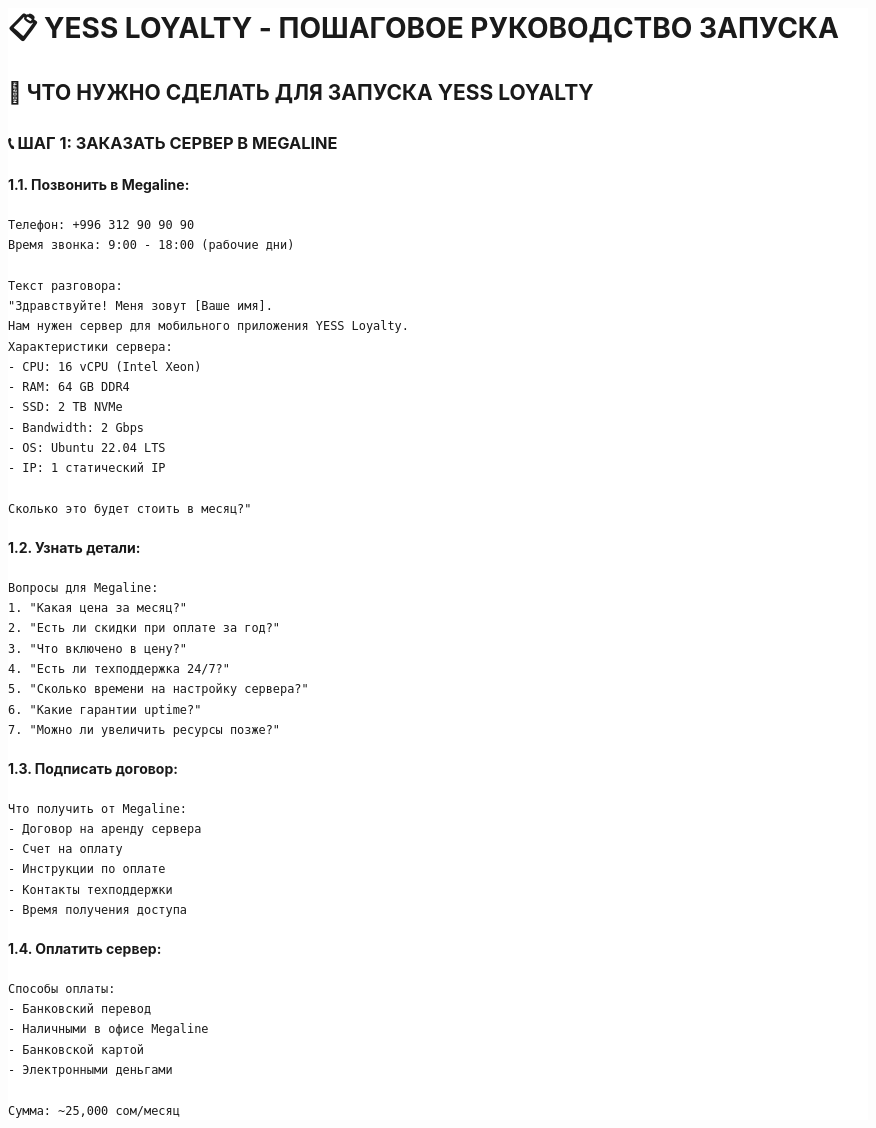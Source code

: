 # 📋 YESS LOYALTY - ПОШАГОВОЕ РУКОВОДСТВО ЗАПУСКА

## 🎯 **ЧТО НУЖНО СДЕЛАТЬ ДЛЯ ЗАПУСКА YESS LOYALTY**

### **📞 ШАГ 1: ЗАКАЗАТЬ СЕРВЕР В MEGALINE**

#### **1.1. Позвонить в Megaline:**
```
Телефон: +996 312 90 90 90
Время звонка: 9:00 - 18:00 (рабочие дни)

Текст разговора:
"Здравствуйте! Меня зовут [Ваше имя]. 
Нам нужен сервер для мобильного приложения YESS Loyalty.
Характеристики сервера:
- CPU: 16 vCPU (Intel Xeon)
- RAM: 64 GB DDR4
- SSD: 2 TB NVMe
- Bandwidth: 2 Gbps
- OS: Ubuntu 22.04 LTS
- IP: 1 статический IP

Сколько это будет стоить в месяц?"
```

#### **1.2. Узнать детали:**
```
Вопросы для Megaline:
1. "Какая цена за месяц?"
2. "Есть ли скидки при оплате за год?"
3. "Что включено в цену?"
4. "Есть ли техподдержка 24/7?"
5. "Сколько времени на настройку сервера?"
6. "Какие гарантии uptime?"
7. "Можно ли увеличить ресурсы позже?"
```

#### **1.3. Подписать договор:**
```
Что получить от Megaline:
- Договор на аренду сервера
- Счет на оплату
- Инструкции по оплате
- Контакты техподдержки
- Время получения доступа
```

#### **1.4. Оплатить сервер:**
```
Способы оплаты:
- Банковский перевод
- Наличными в офисе Megaline
- Банковской картой
- Электронными деньгами

Сумма: ~25,000 сом/месяц
```
